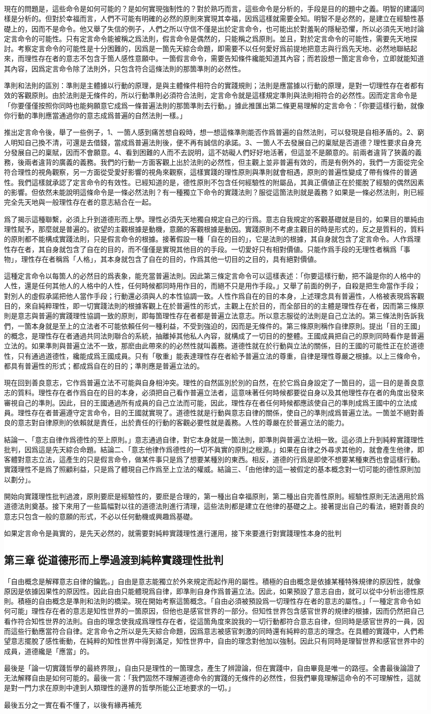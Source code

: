 現在的問題是，這些命令是如何可能的？是如何實現強制性的？對於熟巧而言，這些命令是分析的，手段是目的的題中之義。明智的建議同樣是分析的。但對於幸福而言，人們不可能有明確的必然的原則來實現其幸福，因爲這樣就需要全知。明智不是必然的，是建立在經驗性基礎上的，因而不是命令。他又舉了失信的例子，人們之所以守信不僅是出於定言命令，也可能出於對羞恥的隱秘恐懼，所以必須先天地討論定言命令的可能性。只有定言命令能被稱之爲法則，假言命令是偶然的，只能稱之爲原則。並且，對於定言命令的可能性，需要先天地探討。考察定言命令的可能性是十分困難的，因爲是一箇先天綜合命題，即需要不以任何愛好爲前提地把意志與行爲先天地、必然地聯結起來，而理性存在者的意志不包含于箇人感性意願中。一箇假言命令，需要告知條件纔能知道其內容；而若設想一箇定言命令，立即就能知道其內容，因爲定言命令除了法則外，只包含符合這條法則的那箇準則的必然性。

準則和法則的區別：準則是主體據以行動的原理，是與主體條件相符合的實踐規則；法則是應當據以行動的原理，是對一切理性存在者都有效的客觀原則。由於法則是无條件的，所以行動準則必須符合法則，定言命令就是這樣規定準則與法則相符合的必然性。因而定言命令是「你要僅僅按照你同時也能夠願意它成爲一條普遍法則的那箇準則去行動。」據此推匯出第二條更易理解的定言命令：「你要這樣行動，就像你行動的準則應當通過你的意志成爲普遍的自然法則一樣。」

推出定言命令後，舉了一些例子，1、一箇人感到痛苦想自殺時，想一想這條準則能否作爲普遍的自然法則，可以發現是自相矛盾的。2、窮人明知自己換不清，可還是去借錢，當成爲普遍法則後，便不再有誠信的承諾。3、一箇人不去發展自己的稟賦是否道德？理性要求自身充分發展自己的稟賦，因而不會願意。4、看到困難的人而不去説明，這不妨礙人們好好地活著，但這並不是願意的。前兩者違背了狹義的義務，後兩者違背的廣義的義務。我們的行動一方面客觀上出於法則的必然性，但主觀上並非普遍有效的，而是有例外的，我們一方面從完全符合理性的視角觀察，另一方面從受愛好影響的視角來觀察，這樣實踐的理性原則與準則就會相遇，原則的普遍性變成了帶有條件的普適性。我們這樣就承認了定言命令的有效性。已經知道的是，德性原則不包含任何經驗性的附屬品，其眞正價値正在於擺脫了經驗的偶然因素的影響。但依然未能說明這條命令是一條必然法則？有一種獨立下命令的實踐法則？服從這箇法則就是義務？如果是一條必然法則，則已經完全先天地與一般理性存在者的意志結合在一起。

爲了揭示這種聯繫，必須上升到道德形而上學。理性必須先天地獨自規定自己的行爲。意志自我規定的客觀基礎就是目的，如果目的單純由理性賦予，那麼就是普遍的。欲望的主觀根據是動機，意願的客觀根據是動因。實踐原則不考慮主觀目的時是形式的，反之是質料的，質料的原則都不能構成實踐法則，只是假言命令的根據。接著假設一種「自在的目的」，它是法則的根據，其自身就包含了定言命令。人作爲理性存在者，其自身就包含了自在的目的，而不僅僅是實現其他目的的手段。一切愛好只有相對價値。只能作爲手段的无理性者稱爲「事物」，理性存在者稱爲「人格」，其本身就包含了自在的目的，作爲其他一切目的之目的，具有絕對價値。

這種定言命令以每箇人的必然目的爲表象，能充當普遍法則。因此第三條定言命令可以這樣表述：「你要這樣行動，把不論是你的人格中的人性，還是任何其他人的人格中的人性，任何時候都同時用作目的，而絕不只是用作手段。」又舉了前面的例子，自殺是把生命當作手段；對別人的虛假承諾把他人當作手段；行動還必須與人的本性協調一致。人性作爲自在的目的本身，上述理念具有普遍性，人格被表現爲客觀目的，來自純粹理性，即一切實踐法則的根據客觀上在於普遍性的形式，主觀上在於目的，而全部目的的主體是理性存在者，因而第三條原則是意志與普遍的實踐理性協調一致的原則，即每箇理性存在者都是普遍立法意志。所以意志服從的法則是自己立法的。第三條法則告訴我們，一箇本身就是至上的立法者不可能依賴任何一種利益，不受到強迫的，因而是无條件的。第三條原則稱作自律原則。提出「目的王國」的概念，是理性存在者通過共同法則聯合的系統，抽離掉其他私人內容，就構成了一切目的的整體。王國成員把自己的原則同時看作是普遍立法的。如果準則與普遍立法不一致，那麽由此帶來的的必然性就叫義務。道德性就在於行動與立法的關係，目的王國的可能性正在於道德性，只有通過道德性，纔能成爲王國成員。只有「敬重」能表達理性存在者給予普遍立法的尊重，自律是理性尊嚴之根據。以上三條命令，都具有普遍性的形式；都成爲自在的目的；準則應是普遍立法的。

現在回到善良意志，它作爲普遍立法不可能與自身相沖突。理性的自然區別於別的自然，在於它爲自身設定了一箇目的，這一目的是善良意志的質料。理性存在者作爲自在的目的本身，必須把自己看作普遍立法者，這意味著任何時候都要從自身以及其他理性存在者的角度出發來審視自己的準則。因此，目的王國通過所有成員的自己立法而可能，因此，理性存在者任何時候都應該使自己的準則成爲王國中的立法成員。理性存在者普遍遵守定言命令，目的王國就實現了。道德性就是行動與意志自律的關係，使自己的準則成爲普遍立法。一箇並不絕對善良的意志對自律原則的依賴就是責任，出於責任的行動的客觀必要性就是義務。人性的尊嚴在於普遍立法的能力。

結論一、「意志自律作爲德性的至上原則。」意志通過自律，對它本身就是一箇法則，即準則與普遍立法相一致。這必須上升到純粹實踐理性批判，因爲這是先天綜合命題。結論二、「意志他律作爲德性的一切不眞實的原則之根源。」如果在自律之外尋求其他的，就會產生他律，即客體對意志立法，這產生的只是假言命令，做某件事只是爲了想要某種別的東西。相反，道德的行爲是即使不想要某種東西也會這樣行動。實踐理性不是爲了照顧利益，只是爲了體現自己作爲至上立法的權威。結論三、「由他律的這一被假定的基本概念對一切可能的德性原則加以劃分」。

開始向實踐理性批判過渡，原則要麽是經驗性的，要麽是合理的，第一種出自幸福原則，第二種出自完善性原則。經驗性原則无法適用於爲道德法則奠基。接下來用了一些篇幅對以往的道德法則進行清理，這些法則都是建立在他律的基礎之上。接著提出自己的看法，絕對善良的意志只包含一般的意願的形式，不必以任何動機或興趣爲基礎。

如果定言命令是眞實的，是先天必然的，就需要對純粹實踐理性進行運用，接下來要進行對實踐理性本身的批判

## 第三章 從道德形而上學過渡到純粹實踐理性批判

「自由概念是解釋意志自律的鑰匙。」自由是意志能獨立於外來規定而起作用的屬性。積極的自由概念是依據某種特殊規律的原因性，就像原因是依據因果性的原因性。因此自由只能體現爲自律，即準則自身作爲普遍立法。因此，如果預設了意志自由，就可以從中分析出德性原則。積極的自由概念是準則和法則的橋梁。現在開始考察這箇概念。「自由必須被預設爲一切理性存在者的意志的屬性。」「一種定言命令如何可能」理性存在者的意志是知性世界的一箇原因，但他也是感官世界的一部分。但知性世界包含感官世界的規律的根據，因而仍然把自己看作符合知性世界的法則。自由的理念使我成爲理性存在者，從這箇角度來說我的一切行動都符合意志自律，但同時是感官世界的一員，因而這些行動應當符合自律。定言命令之所以是先天綜合命題，因爲意志被感官刺激的同時還有純粹的意志的理念。在具體的實踐中，人們希望意志擺脫了感性衝動，在純粹的知性世界中得到滿足，知性世界中，自由的理念對他加以強制。因此只有同時是理智世界和感官世界中的成員，道德纔是「應當」的。

最後是「論一切實踐哲學的最終界限」，自由只是理性的一箇理念，產生了辨證論，但在實踐中，自由畢竟是唯一的路徑。全書最後論證了无法解釋自由是如何可能的。最後一言：「我們固然不理解道德命令的實踐的无條件的必然性，但我們畢竟理解這命令的不可理解性，這就是對一門力求在原則中達到人類理性的邊界的哲學所能公正地要求的一切。」

<n>最後五分之一實在看不懂了，以後有緣再補充</n>
